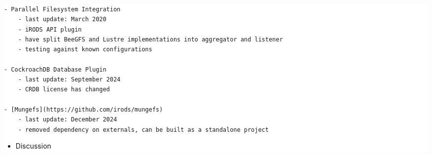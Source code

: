     - Parallel Filesystem Integration
        - last update: March 2020
        - iRODS API plugin
        - have split BeeGFS and Lustre implementations into aggregator and listener
        - testing against known configurations

    - CockroachDB Database Plugin
        - last update: September 2024
        - CRDB license has changed

    - [Mungefs](https://github.com/irods/mungefs)
        - last update: December 2024
        - removed dependency on externals, can be built as a standalone project

- Discussion
